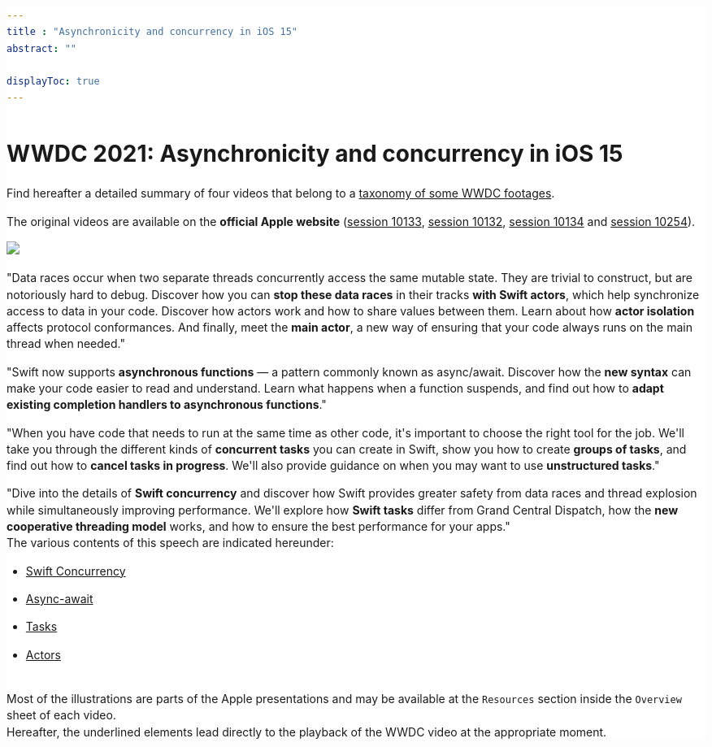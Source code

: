 ```yaml
---
title : "Asynchronicity and concurrency in iOS 15"
abstract: ""

displayToc: true
---
```


# WWDC 2021: Asynchronicity and concurrency in iOS&nbsp;15
Find hereafter a detailed summary of four videos that belong to a [taxonomy&nbsp;of&nbsp;some&nbsp;WWDC&nbsp;footages](../../).

The original videos are available on the **official Apple website** ([session&nbsp;10133](https://developer.apple.com/videos/play/wwdc2021/10133/),  [session&nbsp;10132](https://developer.apple.com/videos/play/wwdc2021/10132/),  [session&nbsp;10134](https://developer.apple.com/videos/play/wwdc2021/10134/) and  [session&nbsp;10254](https://developer.apple.com/videos/play/wwdc2021/10254/)).

![](../../../../../images/iOSdev/wwdc21-Concurrency-Intro.png)

"Data races occur when two separate threads concurrently access the same mutable state. They are trivial to construct, but are notoriously hard to debug. Discover how you can **stop these data races** in their tracks **with Swift actors**, which help synchronize access to data in your code. Discover how actors work and how to share values between them. Learn about how **actor isolation** affects protocol conformances. And finally, meet the **main actor**, a new way of ensuring that your code always runs on the main thread when needed."

"Swift now supports **asynchronous functions** — a pattern commonly known as async/await. Discover how the **new syntax** can make your code easier to read and understand. Learn what happens when a function suspends, and find out how to **adapt existing completion handlers to asynchronous functions**."

"When you have code that needs to run at the same time as other code, it's important to choose the right tool for the job. We'll take you through the different kinds of **concurrent tasks** you can create in Swift, show you how to create **groups of tasks**, and find out how to **cancel tasks in progress**. We'll also provide guidance on when you may want to use **unstructured tasks**."

"Dive into the details of **Swift concurrency** and discover how Swift provides greater safety from data races and thread explosion while simultaneously improving performance. We'll explore how **Swift tasks** differ from Grand Central Dispatch, how the **new cooperative threading model** works, and how to ensure the best performance for your apps."
</br>
The various contents of this speech are indicated hereunder:
- [Swift&nbsp;Concurrency](#swift-concurrency)

- [Async-await](#async-await)

- [Tasks](#tasks)

- [Actors](#actors)

</br>Most of the illustrations are parts of the Apple presentations and may be available at the `Resources` section inside the `Overview` sheet of each video.
</br>Hereafter, the underlined elements lead directly to the playback of the WWDC video at the appropriate moment.
</br>
